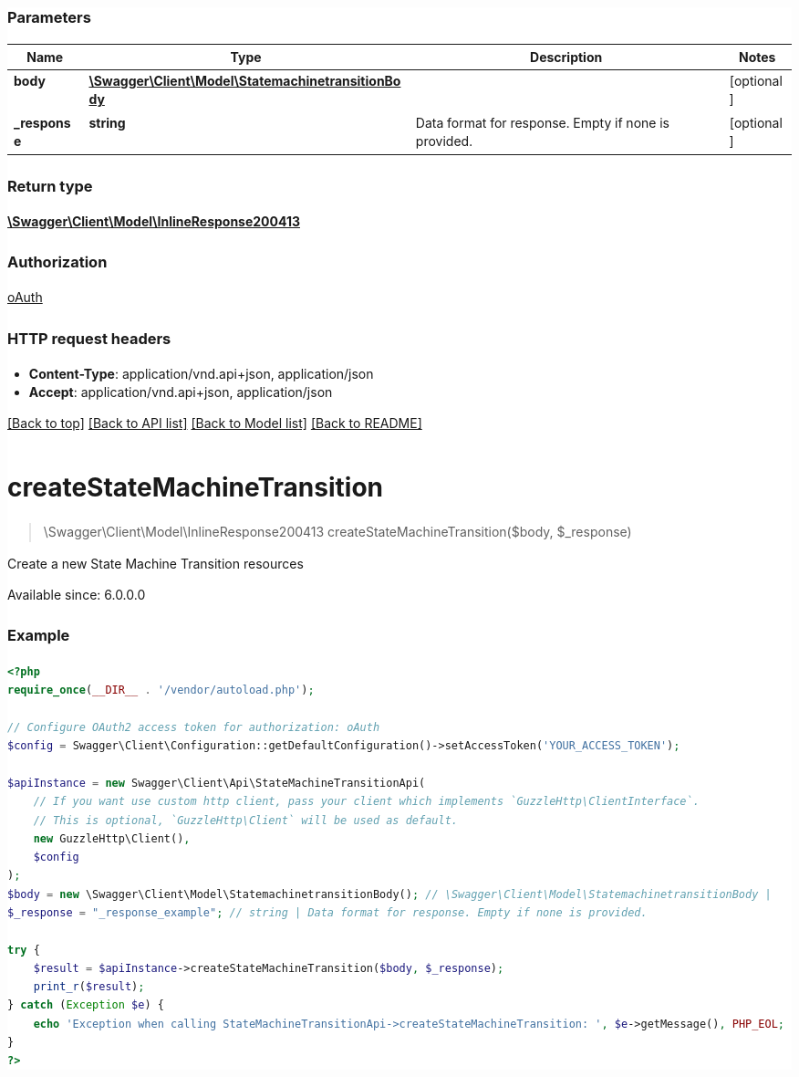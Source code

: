 ### Parameters

Name | Type | Description  | Notes
------------- | ------------- | ------------- | -------------
 **body** | [**\Swagger\Client\Model\StatemachinetransitionBody**](../Model/StatemachinetransitionBody.md)|  | [optional]
 **_response** | **string**| Data format for response. Empty if none is provided. | [optional]

### Return type

[**\Swagger\Client\Model\InlineResponse200413**](../Model/InlineResponse200413.md)

### Authorization

[oAuth](../../README.md#oAuth)

### HTTP request headers

 - **Content-Type**: application/vnd.api+json, application/json
 - **Accept**: application/vnd.api+json, application/json

[[Back to top]](#) [[Back to API list]](../../README.md#documentation-for-api-endpoints) [[Back to Model list]](../../README.md#documentation-for-models) [[Back to README]](../../README.md)

# **createStateMachineTransition**
> \Swagger\Client\Model\InlineResponse200413 createStateMachineTransition($body, $_response)

Create a new State Machine Transition resources

Available since: 6.0.0.0

### Example
```php
<?php
require_once(__DIR__ . '/vendor/autoload.php');

// Configure OAuth2 access token for authorization: oAuth
$config = Swagger\Client\Configuration::getDefaultConfiguration()->setAccessToken('YOUR_ACCESS_TOKEN');

$apiInstance = new Swagger\Client\Api\StateMachineTransitionApi(
    // If you want use custom http client, pass your client which implements `GuzzleHttp\ClientInterface`.
    // This is optional, `GuzzleHttp\Client` will be used as default.
    new GuzzleHttp\Client(),
    $config
);
$body = new \Swagger\Client\Model\StatemachinetransitionBody(); // \Swagger\Client\Model\StatemachinetransitionBody | 
$_response = "_response_example"; // string | Data format for response. Empty if none is provided.

try {
    $result = $apiInstance->createStateMachineTransition($body, $_response);
    print_r($result);
} catch (Exception $e) {
    echo 'Exception when calling StateMachineTransitionApi->createStateMachineTransition: ', $e->getMessage(), PHP_EOL;
}
?>
```
